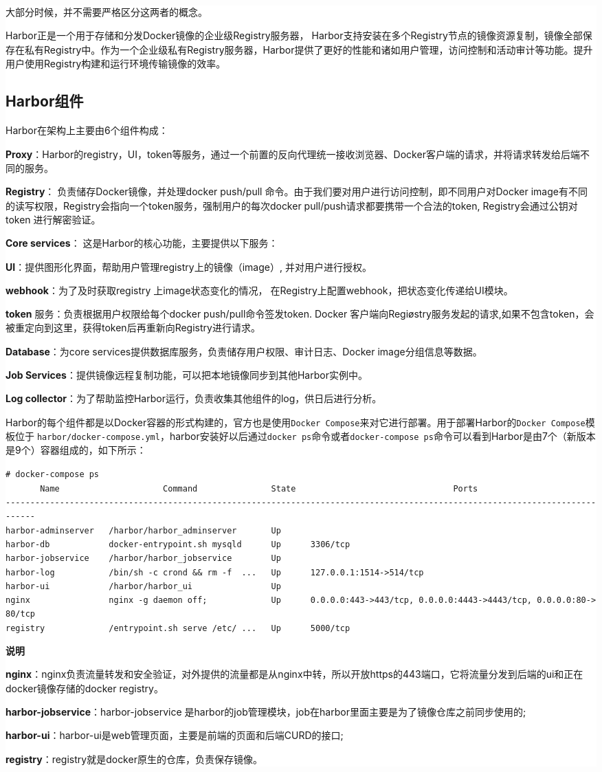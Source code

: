 <p>大部分时候，并不需要严格区分这两者的概念。</p>

<p>Harbor正是一个用于存储和分发Docker镜像的企业级Registry服务器， Harbor支持安装在多个Registry节点的镜像资源复制，镜像全部保存在私有Registry中。作为一个企业级私有Registry服务器，Harbor提供了更好的性能和诸如用户管理，访问控制和活动审计等功能。提升用户使用Registry构建和运行环境传输镜像的效率。</p>

<h2 id="harbor组件">Harbor组件</h2>

<p>Harbor在架构上主要由6个组件构成：</p>

<p><strong>Proxy</strong>：Harbor的registry，UI，token等服务，通过一个前置的反向代理统一接收浏览器、Docker客户端的请求，并将请求转发给后端不同的服务。</p>

<p><strong>Registry</strong>： 负责储存Docker镜像，并处理docker push/pull 命令。由于我们要对用户进行访问控制，即不同用户对Docker image有不同的读写权限，Registry会指向一个token服务，强制用户的每次docker pull/push请求都要携带一个合法的token, Registry会通过公钥对token 进行解密验证。</p>

<p><strong>Core services</strong>： 这是Harbor的核心功能，主要提供以下服务：</p>

<p><strong>UI</strong>：提供图形化界面，帮助用户管理registry上的镜像（image）, 并对用户进行授权。</p>

<p><strong>webhook</strong>：为了及时获取registry 上image状态变化的情况， 在Registry上配置webhook，把状态变化传递给UI模块。</p>

<p><strong>token</strong> 服务：负责根据用户权限给每个docker push/pull命令签发token. Docker 客户端向Regiøstry服务发起的请求,如果不包含token，会被重定向到这里，获得token后再重新向Registry进行请求。</p>

<p><strong>Database</strong>：为core services提供数据库服务，负责储存用户权限、审计日志、Docker image分组信息等数据。</p>

<p><strong>Job Services</strong>：提供镜像远程复制功能，可以把本地镜像同步到其他Harbor实例中。</p>

<p><strong>Log collector</strong>：为了帮助监控Harbor运行，负责收集其他组件的log，供日后进行分析。</p>

<p>Harbor的每个组件都是以Docker容器的形式构建的，官方也是使用<code>Docker Compose</code>来对它进行部署。用于部署Harbor的<code>Docker Compose</code>模板位于 <code>harbor/docker-compose.yml</code>，harbor安装好以后通过<code>docker ps</code>命令或者<code>docker-compose ps</code>命令可以看到Harbor是由7个（新版本是9个）容器组成的，如下所示：</p>

<pre><code># docker-compose ps
       Name                     Command               State                                Ports                              
------------------------------------------------------------------------------------------------------------------------------
harbor-adminserver   /harbor/harbor_adminserver       Up                                                                      
harbor-db            docker-entrypoint.sh mysqld      Up      3306/tcp                                                        
harbor-jobservice    /harbor/harbor_jobservice        Up                                                                      
harbor-log           /bin/sh -c crond &amp;&amp; rm -f  ...   Up      127.0.0.1:1514-&gt;514/tcp                                         
harbor-ui            /harbor/harbor_ui                Up                                                                      
nginx                nginx -g daemon off;             Up      0.0.0.0:443-&gt;443/tcp, 0.0.0.0:4443-&gt;4443/tcp, 0.0.0.0:80-&gt;80/tcp
registry             /entrypoint.sh serve /etc/ ...   Up      5000/tcp
</code></pre>

<p><strong>说明</strong></p>

<p><strong>nginx</strong>：nginx负责流量转发和安全验证，对外提供的流量都是从nginx中转，所以开放https的443端口，它将流量分发到后端的ui和正在docker镜像存储的docker registry。</p>

<p><strong>harbor-jobservice</strong>：harbor-jobservice 是harbor的job管理模块，job在harbor里面主要是为了镜像仓库之前同步使用的;</p>

<p><strong>harbor-ui</strong>：harbor-ui是web管理页面，主要是前端的页面和后端CURD的接口;</p>

<p><strong>registry</strong>：registry就是docker原生的仓库，负责保存镜像。</p>
